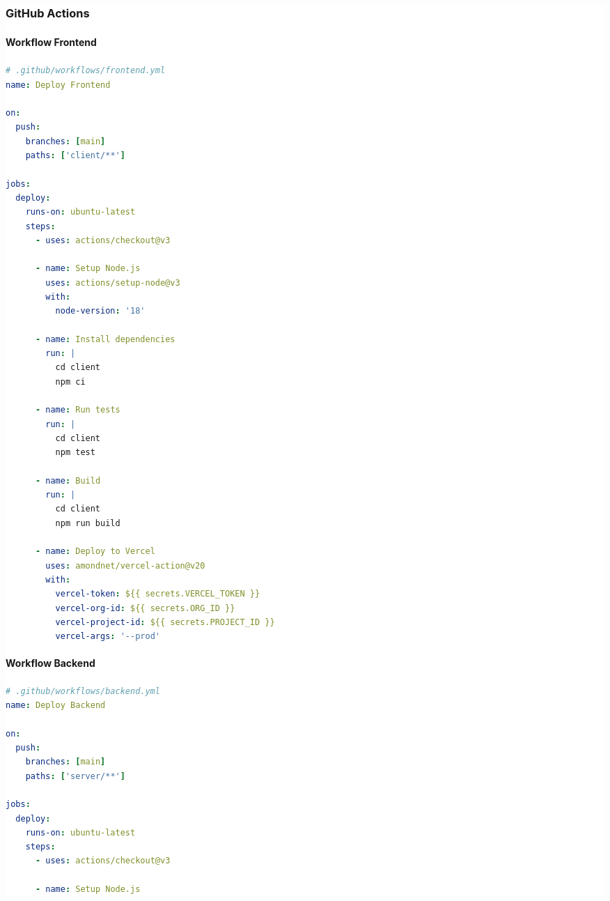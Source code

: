 ### **GitHub Actions**

#### **Workflow Frontend**
```yaml
# .github/workflows/frontend.yml
name: Deploy Frontend

on:
  push:
    branches: [main]
    paths: ['client/**']

jobs:
  deploy:
    runs-on: ubuntu-latest
    steps:
      - uses: actions/checkout@v3
      
      - name: Setup Node.js
        uses: actions/setup-node@v3
        with:
          node-version: '18'
          
      - name: Install dependencies
        run: |
          cd client
          npm ci
          
      - name: Run tests
        run: |
          cd client
          npm test
          
      - name: Build
        run: |
          cd client
          npm run build
          
      - name: Deploy to Vercel
        uses: amondnet/vercel-action@v20
        with:
          vercel-token: ${{ secrets.VERCEL_TOKEN }}
          vercel-org-id: ${{ secrets.ORG_ID }}
          vercel-project-id: ${{ secrets.PROJECT_ID }}
          vercel-args: '--prod'
```

#### **Workflow Backend**
```yaml
# .github/workflows/backend.yml
name: Deploy Backend

on:
  push:
    branches: [main]
    paths: ['server/**']

jobs:
  deploy:
    runs-on: ubuntu-latest
    steps:
      - uses: actions/checkout@v3
      
      - name: Setup Node.js
```